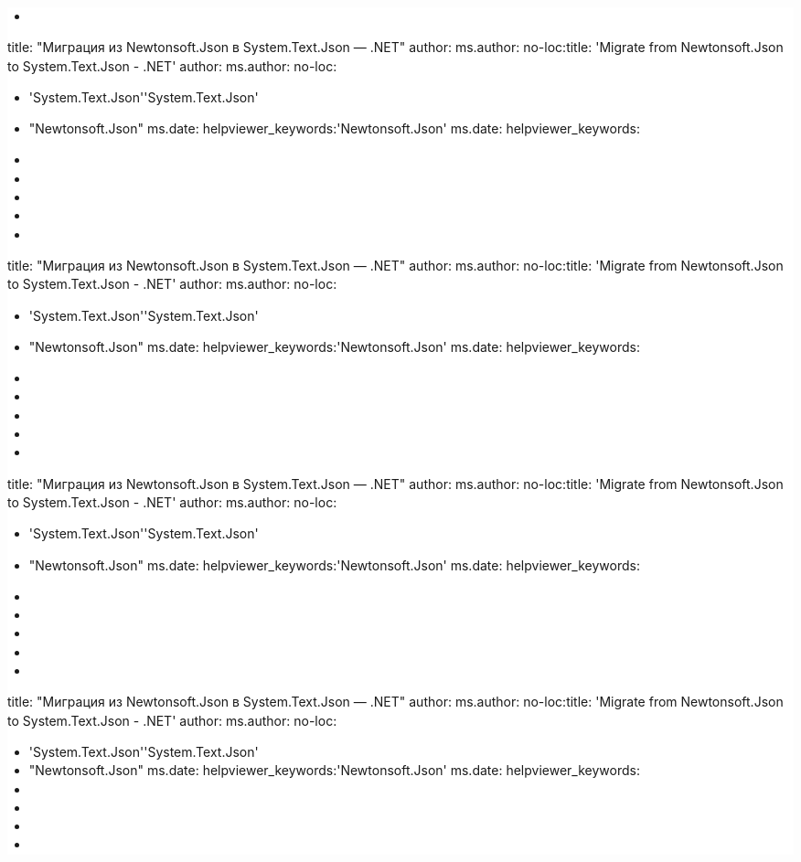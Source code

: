 -
<span data-ttu-id="4b77d-142">title: "Миграция из Newtonsoft.Json в System.Text.Json — .NET" author: ms.author: no-loc:</span><span class="sxs-lookup"><span data-stu-id="4b77d-142">title: 'Migrate from Newtonsoft.Json to System.Text.Json - .NET' author: ms.author: no-loc:</span></span>
- <span data-ttu-id="4b77d-143">'System.Text.Json'</span><span class="sxs-lookup"><span data-stu-id="4b77d-143">'System.Text.Json'</span></span>
- <span data-ttu-id="4b77d-144">"Newtonsoft.Json" ms.date: helpviewer_keywords:</span><span class="sxs-lookup"><span data-stu-id="4b77d-144">'Newtonsoft.Json' ms.date: helpviewer_keywords:</span></span>
- 
- 
- 
- 

-
<span data-ttu-id="4b77d-145">title: "Миграция из Newtonsoft.Json в System.Text.Json — .NET" author: ms.author: no-loc:</span><span class="sxs-lookup"><span data-stu-id="4b77d-145">title: 'Migrate from Newtonsoft.Json to System.Text.Json - .NET' author: ms.author: no-loc:</span></span>
- <span data-ttu-id="4b77d-146">'System.Text.Json'</span><span class="sxs-lookup"><span data-stu-id="4b77d-146">'System.Text.Json'</span></span>
- <span data-ttu-id="4b77d-147">"Newtonsoft.Json" ms.date: helpviewer_keywords:</span><span class="sxs-lookup"><span data-stu-id="4b77d-147">'Newtonsoft.Json' ms.date: helpviewer_keywords:</span></span>
- 
- 
- 
- 

-
<span data-ttu-id="4b77d-148">title: "Миграция из Newtonsoft.Json в System.Text.Json — .NET" author: ms.author: no-loc:</span><span class="sxs-lookup"><span data-stu-id="4b77d-148">title: 'Migrate from Newtonsoft.Json to System.Text.Json - .NET' author: ms.author: no-loc:</span></span>
- <span data-ttu-id="4b77d-149">'System.Text.Json'</span><span class="sxs-lookup"><span data-stu-id="4b77d-149">'System.Text.Json'</span></span>
- <span data-ttu-id="4b77d-150">"Newtonsoft.Json" ms.date: helpviewer_keywords:</span><span class="sxs-lookup"><span data-stu-id="4b77d-150">'Newtonsoft.Json' ms.date: helpviewer_keywords:</span></span>
- 
- 
- 
- 

-
<span data-ttu-id="4b77d-151">title: "Миграция из Newtonsoft.Json в System.Text.Json — .NET" author: ms.author: no-loc:</span><span class="sxs-lookup"><span data-stu-id="4b77d-151">title: 'Migrate from Newtonsoft.Json to System.Text.Json - .NET' author: ms.author: no-loc:</span></span>
- <span data-ttu-id="4b77d-152">'System.Text.Json'</span><span class="sxs-lookup"><span data-stu-id="4b77d-152">'System.Text.Json'</span></span>
- <span data-ttu-id="4b77d-153">"Newtonsoft.Json" ms.date: helpviewer_keywords:</span><span class="sxs-lookup"><span data-stu-id="4b77d-153">'Newtonsoft.Json' ms.date: helpviewer_keywords:</span></span>
- 
- 
- 
- 
